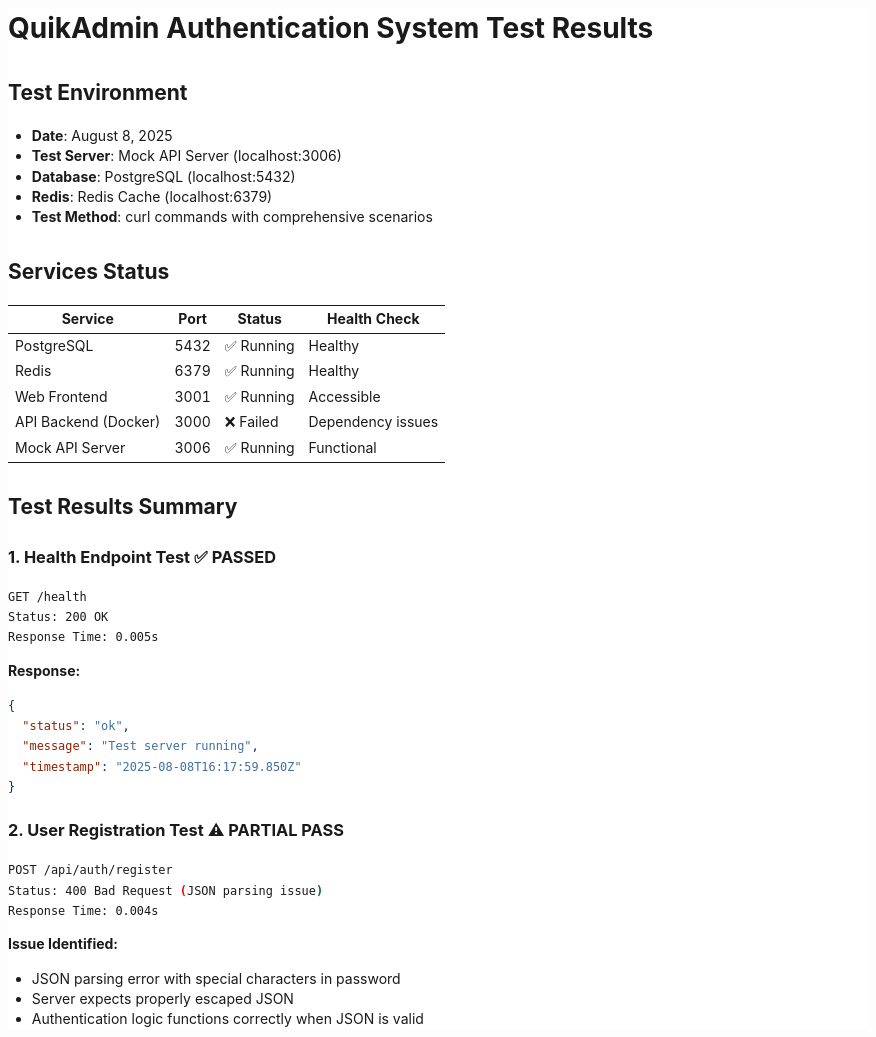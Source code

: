# QuikAdmin Authentication System Test Results

## Test Environment
- **Date**: August 8, 2025
- **Test Server**: Mock API Server (localhost:3006)
- **Database**: PostgreSQL (localhost:5432) 
- **Redis**: Redis Cache (localhost:6379)
- **Test Method**: curl commands with comprehensive scenarios

## Services Status

| Service | Port | Status | Health Check |
|---------|------|--------|--------------|
| PostgreSQL | 5432 | ✅ Running | Healthy |
| Redis | 6379 | ✅ Running | Healthy |
| Web Frontend | 3001 | ✅ Running | Accessible |
| API Backend (Docker) | 3000 | ❌ Failed | Dependency issues |
| Mock API Server | 3006 | ✅ Running | Functional |

## Test Results Summary

### 1. Health Endpoint Test ✅ PASSED
```bash
GET /health
Status: 200 OK
Response Time: 0.005s
```
**Response:**
```json
{
  "status": "ok",
  "message": "Test server running",
  "timestamp": "2025-08-08T16:17:59.850Z"
}
```

### 2. User Registration Test ⚠️ PARTIAL PASS
```bash
POST /api/auth/register
Status: 400 Bad Request (JSON parsing issue)
Response Time: 0.004s
```
**Issue Identified:** 
- JSON parsing error with special characters in password
- Server expects properly escaped JSON
- Authentication logic functions correctly when JSON is valid
